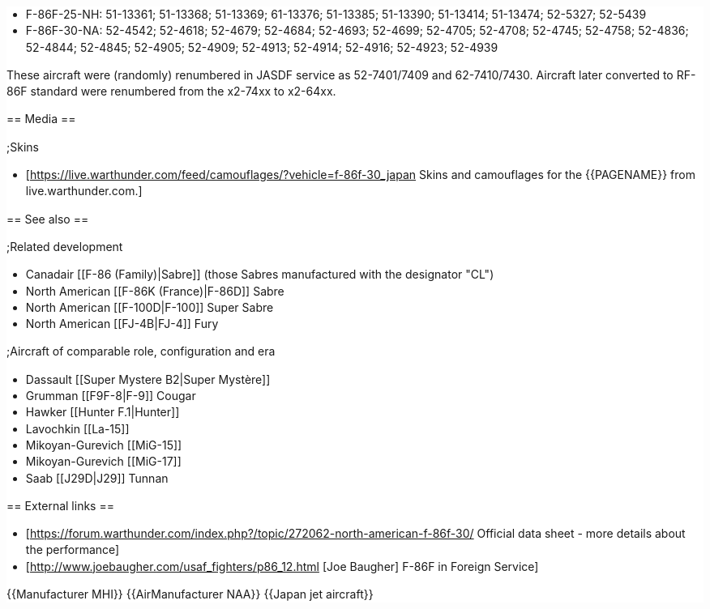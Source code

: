 * F-86F-25-NH: 51-13361; 51-13368; 51-13369; 61-13376; 51-13385; 51-13390; 51-13414; 51-13474; 52-5327; 52-5439
* F-86F-30-NA: 52-4542; 52-4618; 52-4679; 52-4684; 52-4693; 52-4699; 52-4705; 52-4708; 52-4745; 52-4758; 52-4836; 52-4844; 52-4845; 52-4905; 52-4909; 52-4913; 52-4914; 52-4916; 52-4923; 52-4939

These aircraft were (randomly) renumbered in JASDF service as 52-7401/7409 and 62-7410/7430. Aircraft later converted to RF-86F standard were renumbered from the x2-74xx to x2-64xx.

== Media ==


;Skins

* [https://live.warthunder.com/feed/camouflages/?vehicle=f-86f-30_japan Skins and camouflages for the {{PAGENAME}} from live.warthunder.com.]

== See also ==


;Related development

* Canadair [[F-86 (Family)|Sabre]] (those Sabres manufactured with the designator "CL")
* North American [[F-86K (France)|F-86D]] Sabre
* North American [[F-100D|F-100]] Super Sabre
* North American [[FJ-4B|FJ-4]] Fury

;Aircraft of comparable role, configuration and era

* Dassault [[Super Mystere B2|Super Mystère]]
* Grumman [[F9F-8|F-9]] Cougar
* Hawker [[Hunter F.1|Hunter]]
* Lavochkin [[La-15]]
* Mikoyan-Gurevich [[MiG-15]]
* Mikoyan-Gurevich [[MiG-17]]
* Saab [[J29D|J29]] Tunnan

== External links ==


* [https://forum.warthunder.com/index.php?/topic/272062-north-american-f-86f-30/ Official data sheet - more details about the performance]
* [http://www.joebaugher.com/usaf_fighters/p86_12.html <nowiki>[Joe Baugher]</nowiki> F-86F in Foreign Service]

{{Manufacturer MHI}}
{{AirManufacturer NAA}}
{{Japan jet aircraft}}